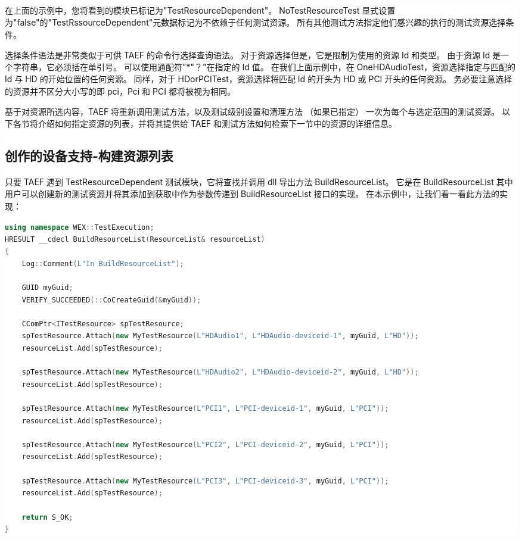 在上面的示例中，您将看到的模块已标记为"TestResourceDependent"。 NoTestResourceTest 显式设置为"false"的"TestRssourceDependent"元数据标记为不依赖于任何测试资源。 所有其他测试方法指定他们感兴趣的执行的测试资源选择条件。

选择条件语法是非常类似于可供 TAEF 的命令行选择查询语法。 对于资源选择但是，它是限制为使用的资源 Id 和类型。 由于资源 Id 是一个字符串，它必须括在单引号。 可以使用通配符"\*"？"在指定的 Id 值。 在我们上面示例中，在 OneHDAudioTest，资源选择指定与匹配的 Id 与 HD 的开始位置的任何资源。 同样，对于 HDorPCITest，资源选择将匹配 Id 的开头为 HD 或 PCI 开头的任何资源。 务必要注意选择的资源并不区分大小写的即 pci，Pci 和 PCI 都将被视为相同。

基于对资源所选内容，TAEF 将重新调用测试方法，以及测试级别设置和清理方法 （如果已指定） 一次为每个与选定范围的测试资源。 以下各节将介绍如何指定资源的列表，并将其提供给 TAEF 和测试方法如何检索下一节中的资源的详细信息。

## <a name="span-idauthoringfordevicesupport-buildingtheresourcelistspanspan-idauthoringfordevicesupport-buildingtheresourcelistspanspan-idauthoringfordevicesupport-buildingtheresourcelistspanauthoring-for-device-support---building-the-resource-list"></a><span id="Authoring_for_device_support_-_Building_the_resource_list"></span><span id="authoring_for_device_support_-_building_the_resource_list"></span><span id="AUTHORING_FOR_DEVICE_SUPPORT_-_BUILDING_THE_RESOURCE_LIST"></span>创作的设备支持-构建资源列表


只要 TAEF 遇到 TestResourceDependent 测试模块，它将查找并调用 dll 导出方法 BuildResourceList。 它是在 BuildResourceList 其中用户可以创建新的测试资源并将其添加到获取中作为参数传递到 BuildResourceList 接口的实现。 在本示例中，让我们看一看此方法的实现：

```cpp
using namespace WEX::TestExecution;
HRESULT __cdecl BuildResourceList(ResourceList& resourceList)
{
    Log::Comment(L"In BuildResourceList");

    GUID myGuid;
    VERIFY_SUCCEEDED(::CoCreateGuid(&myGuid));

    CComPtr<ITestResource> spTestResource;
    spTestResource.Attach(new MyTestResource(L"HDAudio1", L"HDAudio-deviceid-1", myGuid, L"HD"));
    resourceList.Add(spTestResource);

    spTestResource.Attach(new MyTestResource(L"HDAudio2", L"HDAudio-deviceid-2", myGuid, L"HD"));
    resourceList.Add(spTestResource);

    spTestResource.Attach(new MyTestResource(L"PCI1", L"PCI-deviceid-1", myGuid, L"PCI"));
    resourceList.Add(spTestResource);

    spTestResource.Attach(new MyTestResource(L"PCI2", L"PCI-deviceid-2", myGuid, L"PCI"));
    resourceList.Add(spTestResource);

    spTestResource.Attach(new MyTestResource(L"PCI3", L"PCI-deviceid-3", myGuid, L"PCI"));
    resourceList.Add(spTestResource);

    return S_OK;
}
```
